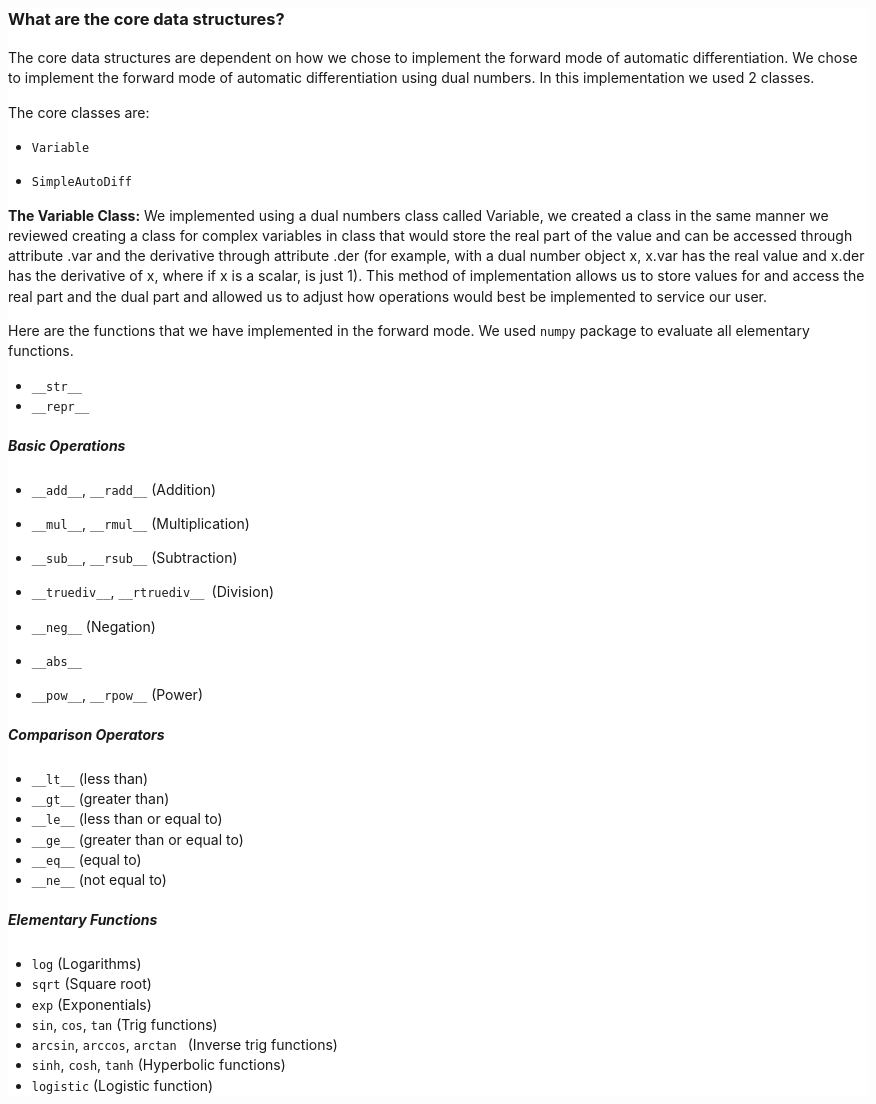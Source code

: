 ### What are the core data structures?

The core data structures are dependent on how we chose to implement the forward mode of automatic differentiation. We chose to implement the forward mode of automatic differentiation using dual numbers.  In this implementation we used 2 classes.  

The core classes are:

- `Variable`

- `SimpleAutoDiff`

**The Variable Class:**
We implemented using a dual numbers class called Variable, we created a class in the same manner we reviewed creating a class for complex variables in class that would store the real part of the value and can be accessed through attribute .var  and the derivative through attribute .der (for example, with a dual number object x, x.var has the real value and x.der  has the derivative of x, where if x is a scalar, is just 1). This method of implementation allows us to store values for and access the real part and the dual part and allowed us to adjust how operations would best be implemented to service our user.


Here are the functions that we have implemented in the forward mode. We used `numpy` package to evaluate all elementary functions. 

- `__str__` 
- `__repr__`

##### Basic Operations

- `__add__`, `__radd__` (Addition)

- `__mul__`, `__rmul__` (Multiplication)
- `__sub__`, `__rsub__` (Subtraction)

- `__truediv__`, `__rtruediv__ `(Division)

- `__neg__` (Negation)
- `__abs__`
- `__pow__`, `__rpow__` (Power)

##### Comparison Operators

- `__lt__` (less than)
- `__gt__` (greater than)
- `__le__` (less than or equal to)
- `__ge__` (greater than or equal to)
- `__eq__` (equal to)
- `__ne__` (not equal to)

##### Elementary Functions

- `log` (Logarithms)
- `sqrt` (Square root)
- `exp` (Exponentials)
- `sin`,  `cos`, `tan` (Trig functions)
- `arcsin`,  `arccos`, `arctan ` (Inverse trig functions)
- `sinh`,  `cosh`, `tanh` (Hyperbolic functions)
- `logistic` (Logistic function)
